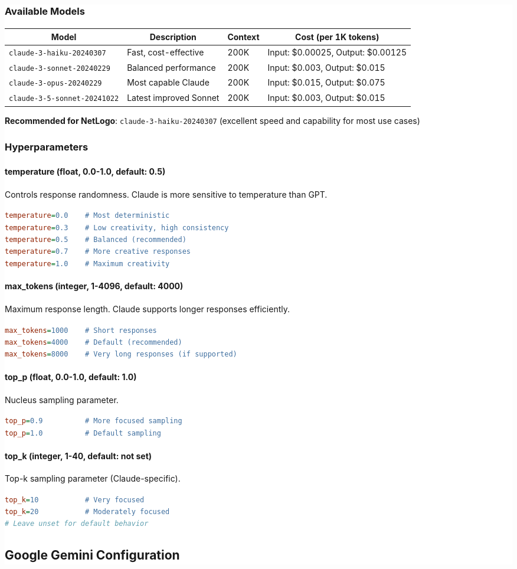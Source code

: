 ### Available Models

| Model | Description | Context | Cost (per 1K tokens) |
|-------|-------------|---------|---------------------|
| `claude-3-haiku-20240307` | Fast, cost-effective | 200K | Input: $0.00025, Output: $0.00125 |
| `claude-3-sonnet-20240229` | Balanced performance | 200K | Input: $0.003, Output: $0.015 |
| `claude-3-opus-20240229` | Most capable Claude | 200K | Input: $0.015, Output: $0.075 |
| `claude-3-5-sonnet-20241022` | Latest improved Sonnet | 200K | Input: $0.003, Output: $0.015 |

**Recommended for NetLogo**: `claude-3-haiku-20240307` (excellent speed and capability for most use cases)

### Hyperparameters

#### temperature (float, 0.0-1.0, default: 0.5)
Controls response randomness. Claude is more sensitive to temperature than GPT.

```ini
temperature=0.0    # Most deterministic
temperature=0.3    # Low creativity, high consistency
temperature=0.5    # Balanced (recommended)
temperature=0.7    # More creative responses
temperature=1.0    # Maximum creativity
```

#### max_tokens (integer, 1-4096, default: 4000)
Maximum response length. Claude supports longer responses efficiently.

```ini
max_tokens=1000    # Short responses
max_tokens=4000    # Default (recommended)
max_tokens=8000    # Very long responses (if supported)
```

#### top_p (float, 0.0-1.0, default: 1.0)
Nucleus sampling parameter.

```ini
top_p=0.9          # More focused sampling
top_p=1.0          # Default sampling
```

#### top_k (integer, 1-40, default: not set)
Top-k sampling parameter (Claude-specific).

```ini
top_k=10           # Very focused
top_k=20           # Moderately focused
# Leave unset for default behavior
```

## Google Gemini Configuration
